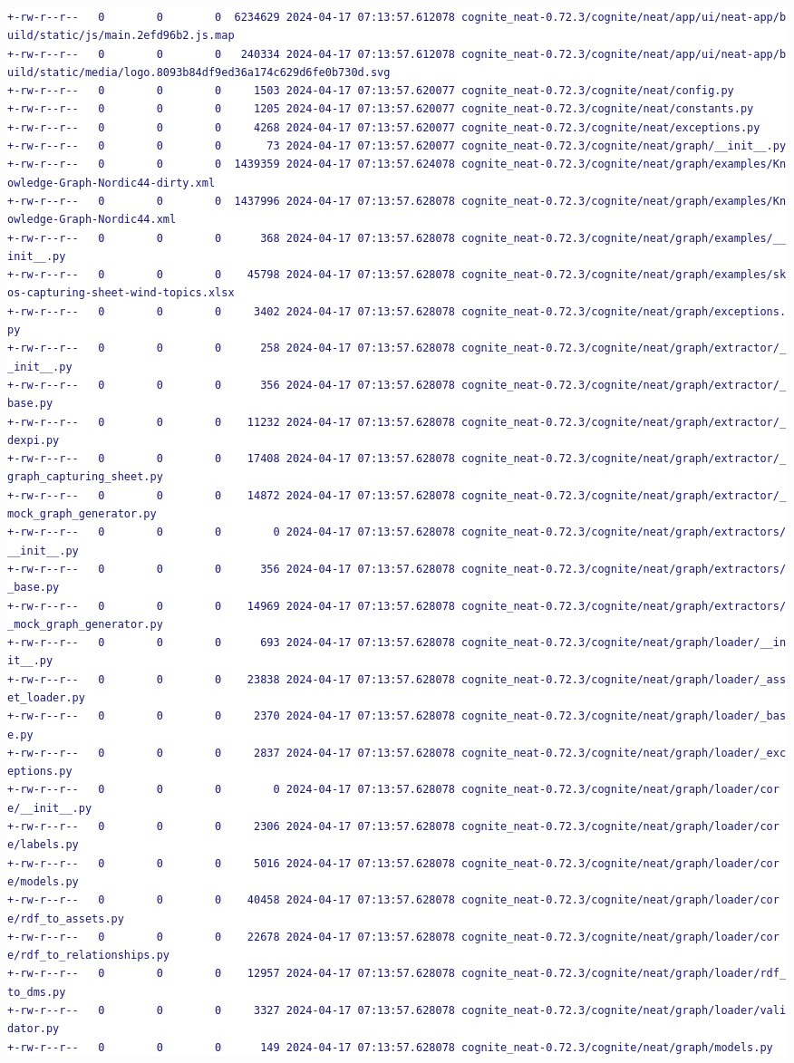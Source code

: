 ```diff
+-rw-r--r--   0        0        0  6234629 2024-04-17 07:13:57.612078 cognite_neat-0.72.3/cognite/neat/app/ui/neat-app/build/static/js/main.2efd96b2.js.map
+-rw-r--r--   0        0        0   240334 2024-04-17 07:13:57.612078 cognite_neat-0.72.3/cognite/neat/app/ui/neat-app/build/static/media/logo.8093b84df9ed36a174c629d6fe0b730d.svg
+-rw-r--r--   0        0        0     1503 2024-04-17 07:13:57.620077 cognite_neat-0.72.3/cognite/neat/config.py
+-rw-r--r--   0        0        0     1205 2024-04-17 07:13:57.620077 cognite_neat-0.72.3/cognite/neat/constants.py
+-rw-r--r--   0        0        0     4268 2024-04-17 07:13:57.620077 cognite_neat-0.72.3/cognite/neat/exceptions.py
+-rw-r--r--   0        0        0       73 2024-04-17 07:13:57.620077 cognite_neat-0.72.3/cognite/neat/graph/__init__.py
+-rw-r--r--   0        0        0  1439359 2024-04-17 07:13:57.624078 cognite_neat-0.72.3/cognite/neat/graph/examples/Knowledge-Graph-Nordic44-dirty.xml
+-rw-r--r--   0        0        0  1437996 2024-04-17 07:13:57.628078 cognite_neat-0.72.3/cognite/neat/graph/examples/Knowledge-Graph-Nordic44.xml
+-rw-r--r--   0        0        0      368 2024-04-17 07:13:57.628078 cognite_neat-0.72.3/cognite/neat/graph/examples/__init__.py
+-rw-r--r--   0        0        0    45798 2024-04-17 07:13:57.628078 cognite_neat-0.72.3/cognite/neat/graph/examples/skos-capturing-sheet-wind-topics.xlsx
+-rw-r--r--   0        0        0     3402 2024-04-17 07:13:57.628078 cognite_neat-0.72.3/cognite/neat/graph/exceptions.py
+-rw-r--r--   0        0        0      258 2024-04-17 07:13:57.628078 cognite_neat-0.72.3/cognite/neat/graph/extractor/__init__.py
+-rw-r--r--   0        0        0      356 2024-04-17 07:13:57.628078 cognite_neat-0.72.3/cognite/neat/graph/extractor/_base.py
+-rw-r--r--   0        0        0    11232 2024-04-17 07:13:57.628078 cognite_neat-0.72.3/cognite/neat/graph/extractor/_dexpi.py
+-rw-r--r--   0        0        0    17408 2024-04-17 07:13:57.628078 cognite_neat-0.72.3/cognite/neat/graph/extractor/_graph_capturing_sheet.py
+-rw-r--r--   0        0        0    14872 2024-04-17 07:13:57.628078 cognite_neat-0.72.3/cognite/neat/graph/extractor/_mock_graph_generator.py
+-rw-r--r--   0        0        0        0 2024-04-17 07:13:57.628078 cognite_neat-0.72.3/cognite/neat/graph/extractors/__init__.py
+-rw-r--r--   0        0        0      356 2024-04-17 07:13:57.628078 cognite_neat-0.72.3/cognite/neat/graph/extractors/_base.py
+-rw-r--r--   0        0        0    14969 2024-04-17 07:13:57.628078 cognite_neat-0.72.3/cognite/neat/graph/extractors/_mock_graph_generator.py
+-rw-r--r--   0        0        0      693 2024-04-17 07:13:57.628078 cognite_neat-0.72.3/cognite/neat/graph/loader/__init__.py
+-rw-r--r--   0        0        0    23838 2024-04-17 07:13:57.628078 cognite_neat-0.72.3/cognite/neat/graph/loader/_asset_loader.py
+-rw-r--r--   0        0        0     2370 2024-04-17 07:13:57.628078 cognite_neat-0.72.3/cognite/neat/graph/loader/_base.py
+-rw-r--r--   0        0        0     2837 2024-04-17 07:13:57.628078 cognite_neat-0.72.3/cognite/neat/graph/loader/_exceptions.py
+-rw-r--r--   0        0        0        0 2024-04-17 07:13:57.628078 cognite_neat-0.72.3/cognite/neat/graph/loader/core/__init__.py
+-rw-r--r--   0        0        0     2306 2024-04-17 07:13:57.628078 cognite_neat-0.72.3/cognite/neat/graph/loader/core/labels.py
+-rw-r--r--   0        0        0     5016 2024-04-17 07:13:57.628078 cognite_neat-0.72.3/cognite/neat/graph/loader/core/models.py
+-rw-r--r--   0        0        0    40458 2024-04-17 07:13:57.628078 cognite_neat-0.72.3/cognite/neat/graph/loader/core/rdf_to_assets.py
+-rw-r--r--   0        0        0    22678 2024-04-17 07:13:57.628078 cognite_neat-0.72.3/cognite/neat/graph/loader/core/rdf_to_relationships.py
+-rw-r--r--   0        0        0    12957 2024-04-17 07:13:57.628078 cognite_neat-0.72.3/cognite/neat/graph/loader/rdf_to_dms.py
+-rw-r--r--   0        0        0     3327 2024-04-17 07:13:57.628078 cognite_neat-0.72.3/cognite/neat/graph/loader/validator.py
+-rw-r--r--   0        0        0      149 2024-04-17 07:13:57.628078 cognite_neat-0.72.3/cognite/neat/graph/models.py
```